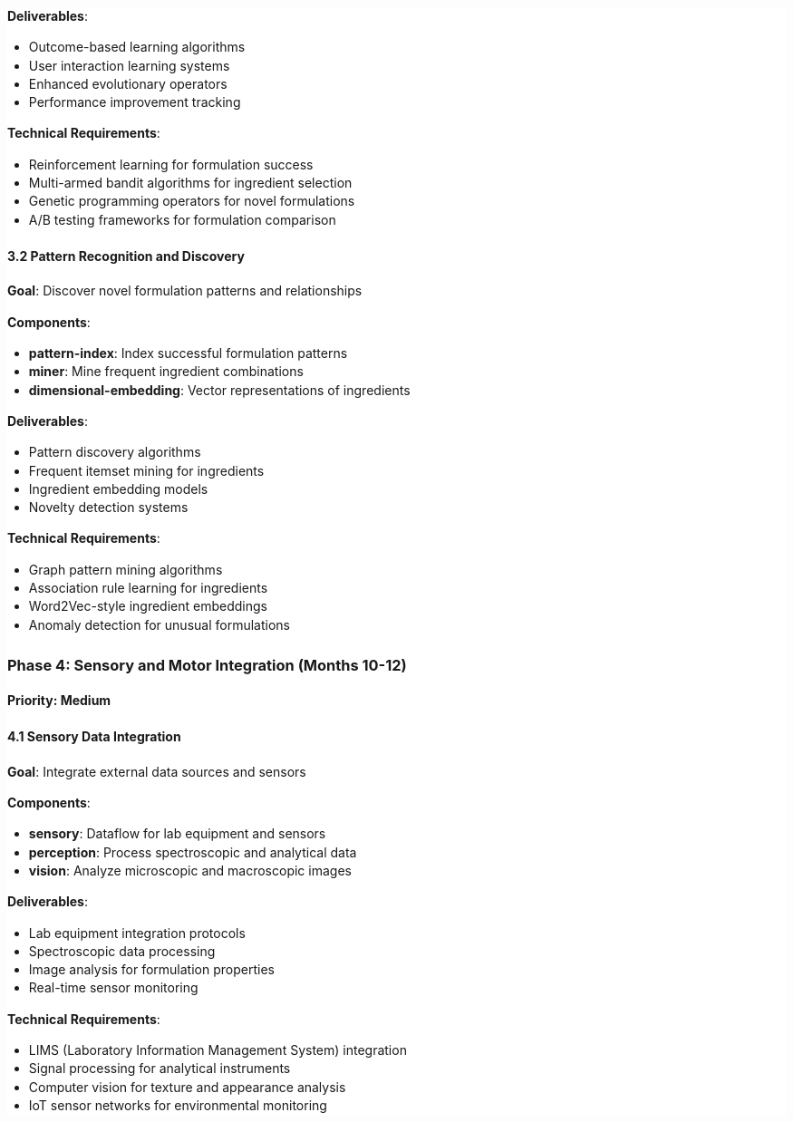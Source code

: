 **Deliverables**:
- Outcome-based learning algorithms
- User interaction learning systems
- Enhanced evolutionary operators
- Performance improvement tracking

**Technical Requirements**:
- Reinforcement learning for formulation success
- Multi-armed bandit algorithms for ingredient selection
- Genetic programming operators for novel formulations
- A/B testing frameworks for formulation comparison

#### 3.2 Pattern Recognition and Discovery
**Goal**: Discover novel formulation patterns and relationships

**Components**:
- **pattern-index**: Index successful formulation patterns
- **miner**: Mine frequent ingredient combinations
- **dimensional-embedding**: Vector representations of ingredients

**Deliverables**:
- Pattern discovery algorithms
- Frequent itemset mining for ingredients
- Ingredient embedding models
- Novelty detection systems

**Technical Requirements**:
- Graph pattern mining algorithms
- Association rule learning for ingredients
- Word2Vec-style ingredient embeddings
- Anomaly detection for unusual formulations

### Phase 4: Sensory and Motor Integration (Months 10-12)
**Priority: Medium**

#### 4.1 Sensory Data Integration
**Goal**: Integrate external data sources and sensors

**Components**:
- **sensory**: Dataflow for lab equipment and sensors
- **perception**: Process spectroscopic and analytical data
- **vision**: Analyze microscopic and macroscopic images

**Deliverables**:
- Lab equipment integration protocols
- Spectroscopic data processing
- Image analysis for formulation properties
- Real-time sensor monitoring

**Technical Requirements**:
- LIMS (Laboratory Information Management System) integration
- Signal processing for analytical instruments
- Computer vision for texture and appearance analysis
- IoT sensor networks for environmental monitoring
